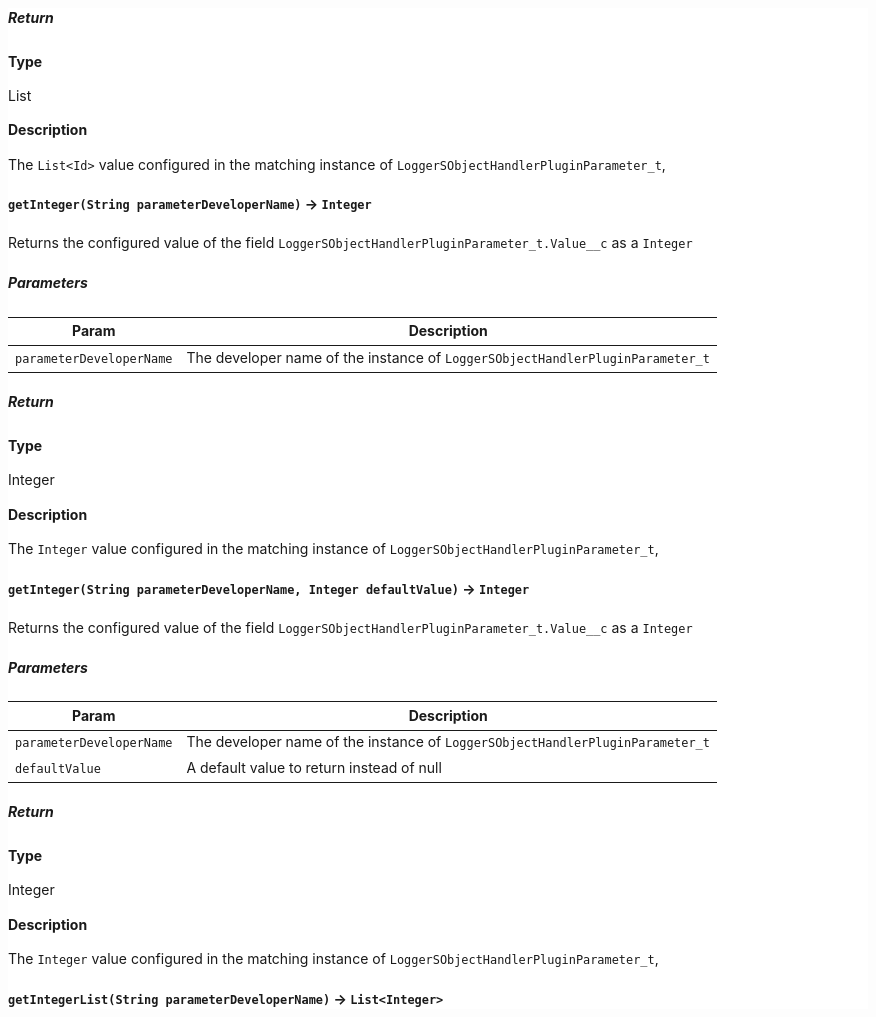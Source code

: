 ##### Return

**Type**

List<Id>

**Description**

The `List<Id>` value configured in the matching instance of `LoggerSObjectHandlerPluginParameter_t`,

#### `getInteger(String parameterDeveloperName)` → `Integer`

Returns the configured value of the field `LoggerSObjectHandlerPluginParameter_t.Value__c` as a `Integer`

##### Parameters

| Param                    | Description                                                                   |
| ------------------------ | ----------------------------------------------------------------------------- |
| `parameterDeveloperName` | The developer name of the instance of `LoggerSObjectHandlerPluginParameter_t` |

##### Return

**Type**

Integer

**Description**

The `Integer` value configured in the matching instance of `LoggerSObjectHandlerPluginParameter_t`,

#### `getInteger(String parameterDeveloperName, Integer defaultValue)` → `Integer`

Returns the configured value of the field `LoggerSObjectHandlerPluginParameter_t.Value__c` as a `Integer`

##### Parameters

| Param                    | Description                                                                   |
| ------------------------ | ----------------------------------------------------------------------------- |
| `parameterDeveloperName` | The developer name of the instance of `LoggerSObjectHandlerPluginParameter_t` |
| `defaultValue`           | A default value to return instead of null                                     |

##### Return

**Type**

Integer

**Description**

The `Integer` value configured in the matching instance of `LoggerSObjectHandlerPluginParameter_t`,

#### `getIntegerList(String parameterDeveloperName)` → `List<Integer>`
